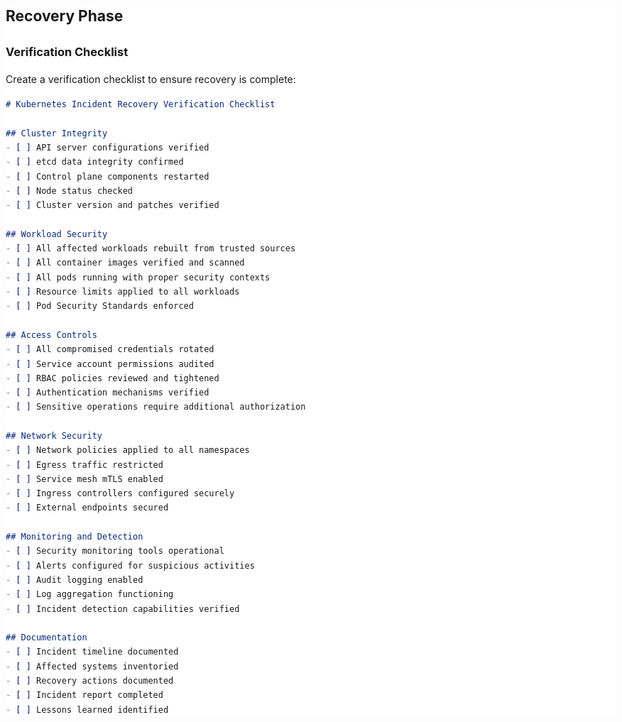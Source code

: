 ## Recovery Phase

### Verification Checklist

Create a verification checklist to ensure recovery is complete:

```markdown
# Kubernetes Incident Recovery Verification Checklist

## Cluster Integrity
- [ ] API server configurations verified
- [ ] etcd data integrity confirmed
- [ ] Control plane components restarted
- [ ] Node status checked
- [ ] Cluster version and patches verified

## Workload Security
- [ ] All affected workloads rebuilt from trusted sources
- [ ] All container images verified and scanned
- [ ] All pods running with proper security contexts
- [ ] Resource limits applied to all workloads
- [ ] Pod Security Standards enforced

## Access Controls
- [ ] All compromised credentials rotated
- [ ] Service account permissions audited
- [ ] RBAC policies reviewed and tightened
- [ ] Authentication mechanisms verified
- [ ] Sensitive operations require additional authorization

## Network Security
- [ ] Network policies applied to all namespaces
- [ ] Egress traffic restricted
- [ ] Service mesh mTLS enabled
- [ ] Ingress controllers configured securely
- [ ] External endpoints secured

## Monitoring and Detection
- [ ] Security monitoring tools operational
- [ ] Alerts configured for suspicious activities
- [ ] Audit logging enabled
- [ ] Log aggregation functioning
- [ ] Incident detection capabilities verified

## Documentation
- [ ] Incident timeline documented
- [ ] Affected systems inventoried
- [ ] Recovery actions documented
- [ ] Incident report completed
- [ ] Lessons learned identified
```
